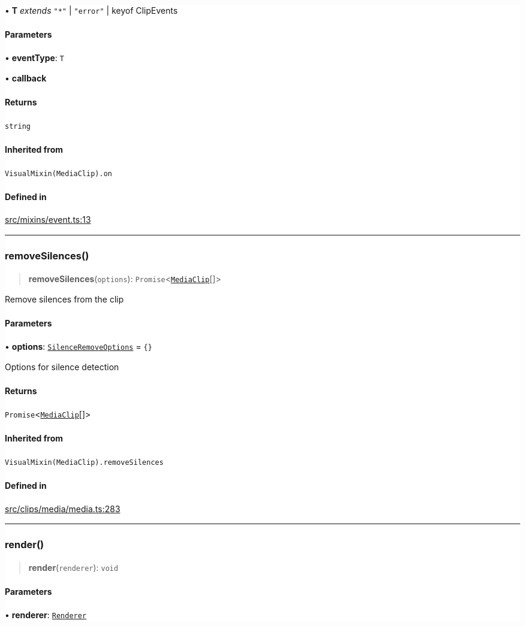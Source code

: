 • **T** *extends* `"*"` \| `"error"` \| keyof ClipEvents

#### Parameters

• **eventType**: `T`

• **callback**

#### Returns

`string`

#### Inherited from

`VisualMixin(MediaClip).on`

#### Defined in

[src/mixins/event.ts:13](https://github.com/diffusionstudio/core-v2/blob/ce69ef92917fd6c7f2f6e872cf6c87954dee9b56/src/mixins/event.ts#L13)

***

### removeSilences()

> **removeSilences**(`options`): `Promise`\<[`MediaClip`](MediaClip.md)[]\>

Remove silences from the clip

#### Parameters

• **options**: [`SilenceRemoveOptions`](../type-aliases/SilenceRemoveOptions.md) = `{}`

Options for silence detection

#### Returns

`Promise`\<[`MediaClip`](MediaClip.md)[]\>

#### Inherited from

`VisualMixin(MediaClip).removeSilences`

#### Defined in

[src/clips/media/media.ts:283](https://github.com/diffusionstudio/core-v2/blob/ce69ef92917fd6c7f2f6e872cf6c87954dee9b56/src/clips/media/media.ts#L283)

***

### render()

> **render**(`renderer`): `void`

#### Parameters

• **renderer**: [`Renderer`](Renderer.md)
